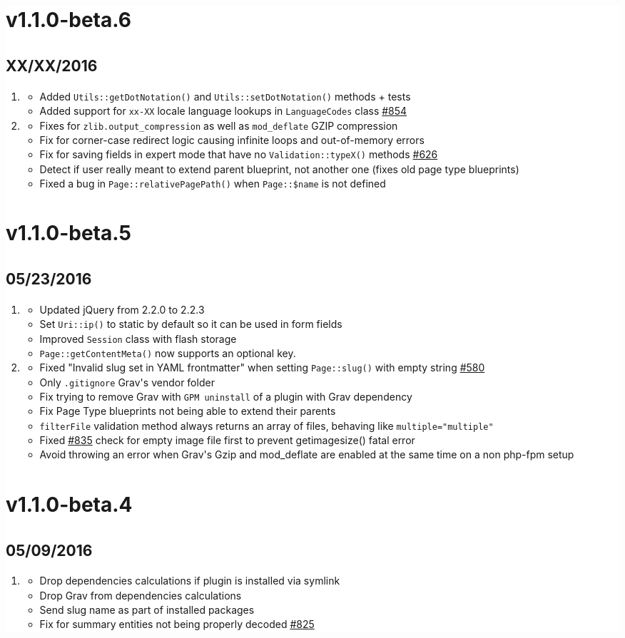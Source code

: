 # v1.1.0-beta.6
## XX/XX/2016

1. [](#new)
    * Added `Utils::getDotNotation()` and `Utils::setDotNotation()` methods + tests
    * Added support for `xx-XX` locale language lookups in `LanguageCodes` class [#854](https://github.com/getgrav/grav/issues/854)
1. [](#bugfix)
    * Fixes for `zlib.output_compression` as well as `mod_deflate` GZIP compression
    * Fix for corner-case redirect logic causing infinite loops and out-of-memory errors
    * Fix for saving fields in expert mode that have no `Validation::typeX()` methods [#626](https://github.com/getgrav/grav-plugin-admin/issues/626)
    * Detect if user really meant to extend parent blueprint, not another one (fixes old page type blueprints)
    * Fixed a bug in `Page::relativePagePath()` when `Page::$name` is not defined

# v1.1.0-beta.5
## 05/23/2016

1. [](#improved)
    * Updated jQuery from 2.2.0 to 2.2.3
    * Set `Uri::ip()` to static by default so it can be used in form fields
    * Improved `Session` class with flash storage
    * `Page::getContentMeta()` now supports an optional key.
1. [](#bugfix)
    * Fixed "Invalid slug set in YAML frontmatter" when setting `Page::slug()` with empty string [#580](https://github.com/getgrav/grav-plugin-admin/issues/580)
    * Only `.gitignore` Grav's vendor folder
    * Fix trying to remove Grav with `GPM uninstall` of a plugin with Grav dependency
    * Fix Page Type blueprints not being able to extend their parents
    * `filterFile` validation method always returns an array of files, behaving like `multiple="multiple"`
    * Fixed [#835](https://github.com/getgrav/grav-plugin-admin/issues/835) check for empty image file first to prevent getimagesize() fatal error
    * Avoid throwing an error when Grav's Gzip and mod_deflate are enabled at the same time on a non php-fpm setup

# v1.1.0-beta.4
## 05/09/2016

1. [](#bugfix)
    * Drop dependencies calculations if plugin is installed via symlink
    * Drop Grav from dependencies calculations
    * Send slug name as part of installed packages
    * Fix for summary entities not being properly decoded [#825](https://github.com/getgrav/grav/issues/825)
